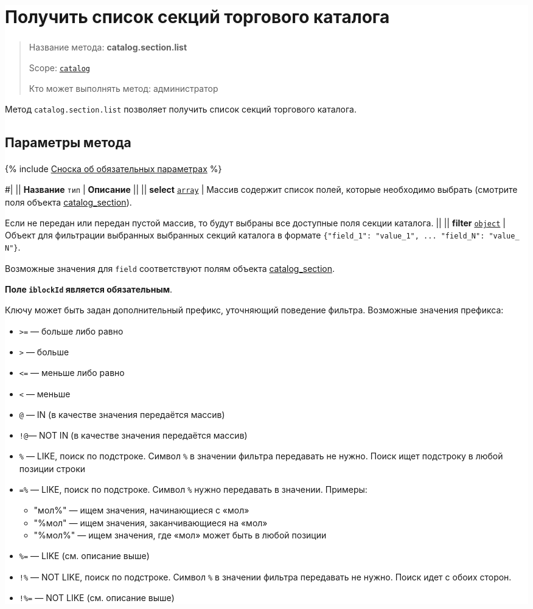 # Получить список секций торгового каталога

> Название метода: **catalog.section.list**
>
> Scope: [`catalog`](../../scopes/permissions.md)
>
> Кто может выполнять метод: администратор

Метод `catalog.section.list` позволяет получить список секций торгового каталога. 

## Параметры метода

{% include [Сноска об обязательных параметрах](../../../_includes/required.md) %}

#|
|| **Название**
`тип` | **Описание** ||
|| **select**
[`array`](../../data-types.md) | Массив содержит список полей, которые необходимо выбрать (смотрите поля объекта [catalog_section](../data-types.md#catalog_section)).

Если не передан или передан пустой массив, то будут выбраны все доступные поля секции каталога. ||
|| **filter**
[`object`](../../data-types.md) | Объект для фильтрации выбранных выбранных секций каталога в формате `{"field_1": "value_1", ... "field_N": "value_N"}`.

Возможные значения для `field` соответствуют полям объекта [catalog_section](../data-types.md#catalog_section).

**Поле `iblockId` является обязательным**.

Ключу может быть задан дополнительный префикс, уточняющий поведение фильтра. Возможные значения префикса:
- `>=` — больше либо равно
- `>` — больше
- `<=` — меньше либо равно
- `<` — меньше
- `@` — IN (в качестве значения передаётся массив)
- `!@`— NOT IN (в качестве значения передаётся массив)
- `%` — LIKE, поиск по подстроке. Символ `%` в значении фильтра передавать не нужно. Поиск ищет подстроку в любой позиции строки
- `=%` — LIKE, поиск по подстроке. Символ `%` нужно передавать в значении. Примеры:
    - "мол%" — ищем значения, начинающиеся с «мол»
    - "%мол" — ищем значения, заканчивающиеся на «мол»
    - "%мол%" — ищем значения, где «мол» может быть в любой позиции

- `%=` — LIKE (см. описание выше)

- `!%` — NOT LIKE, поиск по подстроке. Символ `%` в значении фильтра передавать не нужно. Поиск идет с обоих сторон.

- `!%=` — NOT LIKE (см. описание выше)
